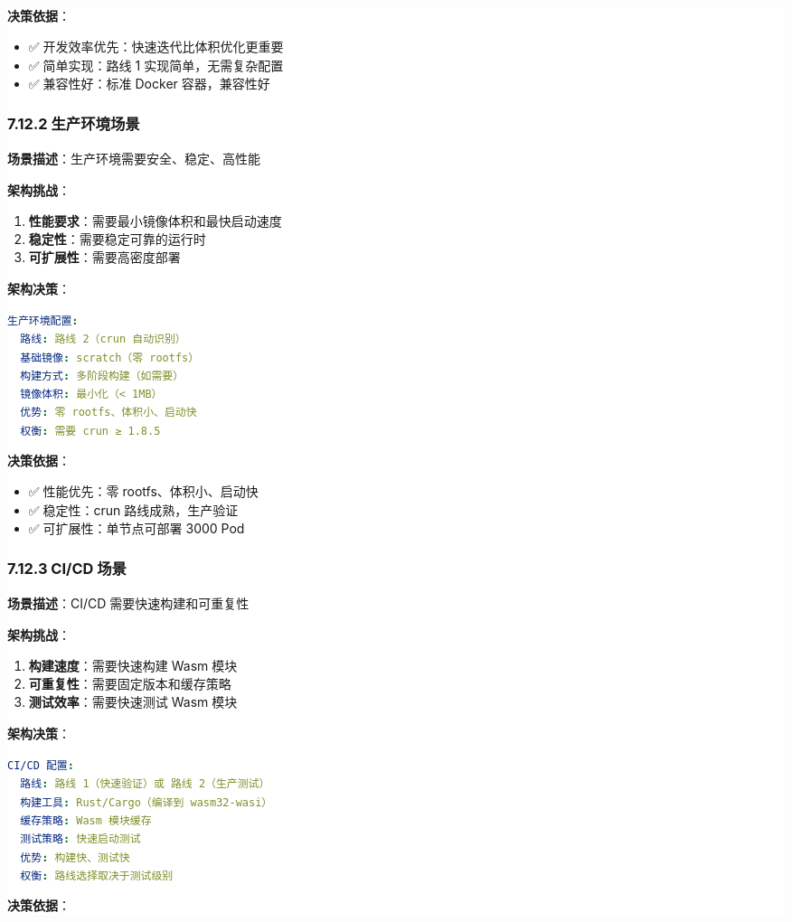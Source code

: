 **决策依据**：

- ✅ 开发效率优先：快速迭代比体积优化更重要
- ✅ 简单实现：路线 1 实现简单，无需复杂配置
- ✅ 兼容性好：标准 Docker 容器，兼容性好

### 7.12.2 生产环境场景

**场景描述**：生产环境需要安全、稳定、高性能

**架构挑战**：

1. **性能要求**：需要最小镜像体积和最快启动速度
2. **稳定性**：需要稳定可靠的运行时
3. **可扩展性**：需要高密度部署

**架构决策**：

```yaml
生产环境配置:
  路线: 路线 2（crun 自动识别）
  基础镜像: scratch（零 rootfs）
  构建方式: 多阶段构建（如需要）
  镜像体积: 最小化（< 1MB）
  优势: 零 rootfs、体积小、启动快
  权衡: 需要 crun ≥ 1.8.5
```

**决策依据**：

- ✅ 性能优先：零 rootfs、体积小、启动快
- ✅ 稳定性：crun 路线成熟，生产验证
- ✅ 可扩展性：单节点可部署 3000 Pod

### 7.12.3 CI/CD 场景

**场景描述**：CI/CD 需要快速构建和可重复性

**架构挑战**：

1. **构建速度**：需要快速构建 Wasm 模块
2. **可重复性**：需要固定版本和缓存策略
3. **测试效率**：需要快速测试 Wasm 模块

**架构决策**：

```yaml
CI/CD 配置:
  路线: 路线 1（快速验证）或 路线 2（生产测试）
  构建工具: Rust/Cargo（编译到 wasm32-wasi）
  缓存策略: Wasm 模块缓存
  测试策略: 快速启动测试
  优势: 构建快、测试快
  权衡: 路线选择取决于测试级别
```

**决策依据**：
